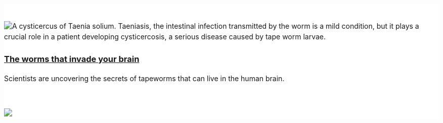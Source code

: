 </div>

</div>

</div>

<div class="cd__wrapper" data-analytics="_carousel-large-strip_article_">

<div class="media">

[![A cysticercus of Taenia solium. Taeniasis, the intestinal infection
transmitted by the worm is a mild condition, but it plays a crucial role
in a patient developing cysticercosis, a serious disease caused by tape
worm larvae.
](data:image/gif;base64,R0lGODlhEAAJAJEAAAAAAP///////wAAACH5BAEAAAIALAAAAAAQAAkAAAIKlI+py+0Po5yUFQA7)](/2015/01/20/health/tapeworms-invade-brain/index.html)

<div class="img__preloader">

</div>

![A cysticercus of Taenia solium. Taeniasis, the intestinal infection
transmitted by the worm is a mild condition, but it plays a crucial role
in a patient developing cysticercosis, a serious disease caused by tape
worm larvae.
](//cdn.cnn.com/cnnnext/dam/assets/150112133849-brain-worm-taenia-solium-large-169.jpg)

</div>

<div class="cd__content">

### [<span class="cd__headline-text">The worms that invade your brain</span><span class="cd__headline-icon cnn-icon"></span>](/2015/01/20/health/tapeworms-invade-brain/index.html)

<div class="cd__description">

Scientists are uncovering the secrets of tapeworms that can live in the
human brain.

</div>

</div>

</div>

<div class="cd__wrapper" data-analytics="_carousel-large-strip_article_">

<div class="media">

[![](data:image/gif;base64,R0lGODlhEAAJAJEAAAAAAP///////wAAACH5BAEAAAIALAAAAAAQAAkAAAIKlI+py+0Po5yUFQA7)](/2015/01/27/asia/asia-air-pollution-haze/index.html)

<div class="img__preloader">

</div>

![](//cdn.cnn.com/cnnnext/dam/assets/140120060639-china-bike-smog-red-large-tease.jpg)

</div>
